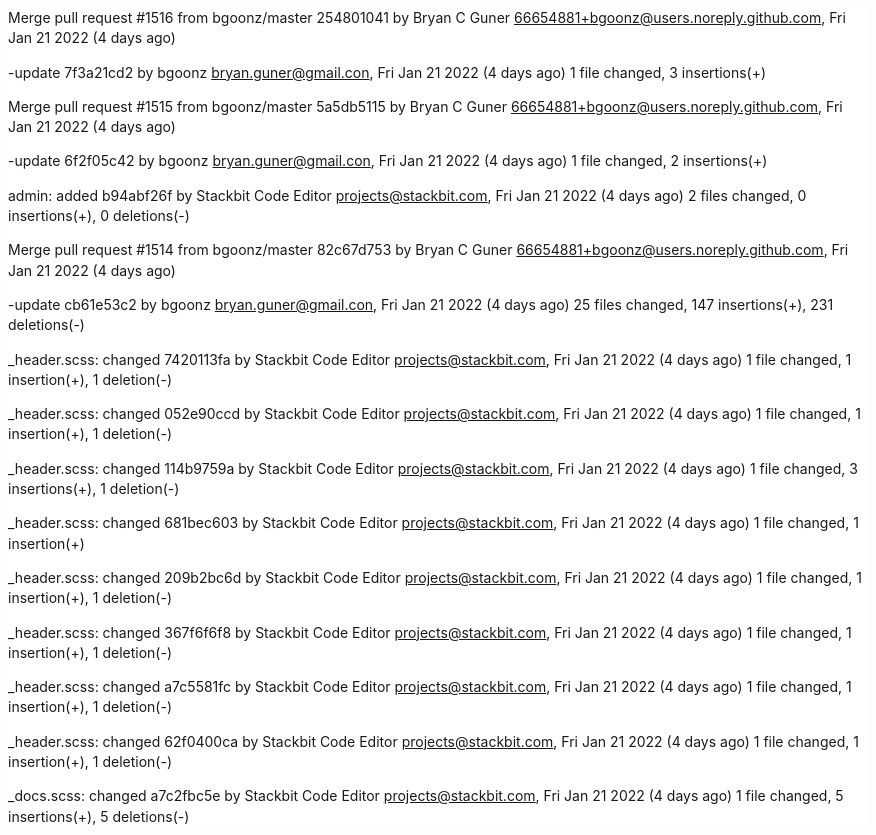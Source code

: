 Merge pull request #1516 from bgoonz/master
254801041 by Bryan C Guner <66654881+bgoonz@users.noreply.github.com>, Fri Jan 21 2022 (4 days ago)

-update
7f3a21cd2 by bgoonz <bryan.guner@gmail.con>, Fri Jan 21 2022 (4 days ago)
1 file changed, 3 insertions(+)

Merge pull request #1515 from bgoonz/master
5a5db5115 by Bryan C Guner <66654881+bgoonz@users.noreply.github.com>, Fri Jan 21 2022 (4 days ago)

-update
6f2f05c42 by bgoonz <bryan.guner@gmail.con>, Fri Jan 21 2022 (4 days ago)
1 file changed, 2 insertions(+)

admin: added
b94abf26f by Stackbit Code Editor <projects@stackbit.com>, Fri Jan 21 2022 (4 days ago)
2 files changed, 0 insertions(+), 0 deletions(-)

Merge pull request #1514 from bgoonz/master
82c67d753 by Bryan C Guner <66654881+bgoonz@users.noreply.github.com>, Fri Jan 21 2022 (4 days ago)

-update
cb61e53c2 by bgoonz <bryan.guner@gmail.con>, Fri Jan 21 2022 (4 days ago)
25 files changed, 147 insertions(+), 231 deletions(-)

\_header.scss: changed
7420113fa by Stackbit Code Editor <projects@stackbit.com>, Fri Jan 21 2022 (4 days ago)
1 file changed, 1 insertion(+), 1 deletion(-)

\_header.scss: changed
052e90ccd by Stackbit Code Editor <projects@stackbit.com>, Fri Jan 21 2022 (4 days ago)
1 file changed, 1 insertion(+), 1 deletion(-)

\_header.scss: changed
114b9759a by Stackbit Code Editor <projects@stackbit.com>, Fri Jan 21 2022 (4 days ago)
1 file changed, 3 insertions(+), 1 deletion(-)

\_header.scss: changed
681bec603 by Stackbit Code Editor <projects@stackbit.com>, Fri Jan 21 2022 (4 days ago)
1 file changed, 1 insertion(+)

\_header.scss: changed
209b2bc6d by Stackbit Code Editor <projects@stackbit.com>, Fri Jan 21 2022 (4 days ago)
1 file changed, 1 insertion(+), 1 deletion(-)

\_header.scss: changed
367f6f6f8 by Stackbit Code Editor <projects@stackbit.com>, Fri Jan 21 2022 (4 days ago)
1 file changed, 1 insertion(+), 1 deletion(-)

\_header.scss: changed
a7c5581fc by Stackbit Code Editor <projects@stackbit.com>, Fri Jan 21 2022 (4 days ago)
1 file changed, 1 insertion(+), 1 deletion(-)

\_header.scss: changed
62f0400ca by Stackbit Code Editor <projects@stackbit.com>, Fri Jan 21 2022 (4 days ago)
1 file changed, 1 insertion(+), 1 deletion(-)

\_docs.scss: changed
a7c2fbc5e by Stackbit Code Editor <projects@stackbit.com>, Fri Jan 21 2022 (4 days ago)
1 file changed, 5 insertions(+), 5 deletions(-)
